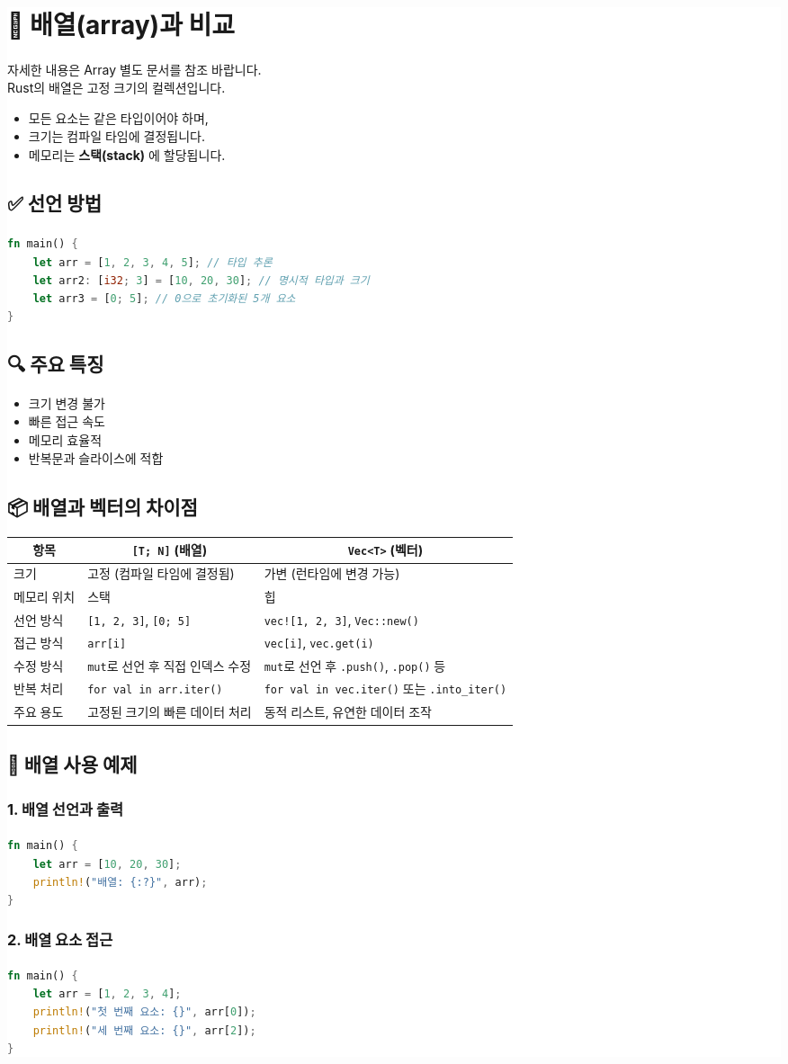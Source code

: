 # 🧱 배열(array)과 비교
자세한 내용은 Array 별도 문서를 참조 바랍니다.  
Rust의 배열은 고정 크기의 컬렉션입니다.
- 모든 요소는 같은 타입이어야 하며,
- 크기는 컴파일 타임에 결정됩니다.
- 메모리는 **스택(stack)** 에 할당됩니다.
## ✅ 선언 방법
```rust
fn main() {
    let arr = [1, 2, 3, 4, 5]; // 타입 추론
    let arr2: [i32; 3] = [10, 20, 30]; // 명시적 타입과 크기
    let arr3 = [0; 5]; // 0으로 초기화된 5개 요소
}
```

## 🔍 주요 특징
- 크기 변경 불가
- 빠른 접근 속도
- 메모리 효율적
- 반복문과 슬라이스에 적합

## 📦 배열과 벡터의 차이점
| 항목             | `[T; N]` (배열)                        | `Vec<T>` (벡터)                          |
|------------------|----------------------------------------|------------------------------------------|
| 크기             | 고정 (컴파일 타임에 결정됨)            | 가변 (런타임에 변경 가능)                |
| 메모리 위치      | 스택                                   | 힙                                       |
| 선언 방식        | `[1, 2, 3]`, `[0; 5]`                   | `vec![1, 2, 3]`, `Vec::new()`            |
| 접근 방식        | `arr[i]`                                | `vec[i]`, `vec.get(i)`                   |
| 수정 방식        | `mut`로 선언 후 직접 인덱스 수정        | `mut`로 선언 후 `.push()`, `.pop()` 등   |
| 반복 처리        | `for val in arr.iter()`                | `for val in vec.iter()` 또는 `.into_iter()` |
| 주요 용도        | 고정된 크기의 빠른 데이터 처리          | 동적 리스트, 유연한 데이터 조작          |


## 🧪 배열 사용 예제
### 1. 배열 선언과 출력
```rust
fn main() {
    let arr = [10, 20, 30];
    println!("배열: {:?}", arr);
}
```

### 2. 배열 요소 접근
```rust
fn main() {
    let arr = [1, 2, 3, 4];
    println!("첫 번째 요소: {}", arr[0]);
    println!("세 번째 요소: {}", arr[2]);
}
```
